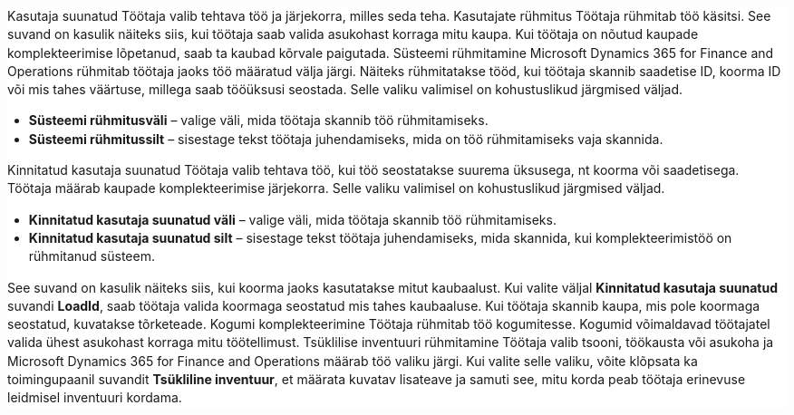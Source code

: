 <td>Kasutaja suunatud</td>
<td>Töötaja valib tehtava töö ja järjekorra, milles seda teha.</td>
</tr>
<tr class="even">
<td>Kasutajate rühmitus</td>
<td>Töötaja rühmitab töö käsitsi. See suvand on kasulik näiteks siis, kui töötaja saab valida asukohast korraga mitu kaupa. Kui töötaja on nõutud kaupade komplekteerimise lõpetanud, saab ta kaubad kõrvale paigutada.</td>
</tr>
<tr class="odd">
<td>Süsteemi rühmitamine</td>
<td>Microsoft Dynamics 365 for Finance and Operations rühmitab töötaja jaoks töö määratud välja järgi. Näiteks rühmitatakse tööd, kui töötaja skannib saadetise ID, koorma ID või mis tahes väärtuse, millega saab tööüksusi seostada. Selle valiku valimisel on kohustuslikud järgmised väljad.
<ul>
<li><strong>Süsteemi rühmitusväli</strong> – valige väli, mida töötaja skannib töö rühmitamiseks.</li>
<li><strong>Süsteemi rühmitussilt</strong> – sisestage tekst töötaja juhendamiseks, mida on töö rühmitamiseks vaja skannida.</li>
</ul></td>
</tr>
<tr class="even">
<td>Kinnitatud kasutaja suunatud</td>
<td>Töötaja valib tehtava töö, kui töö seostatakse suurema üksusega, nt koorma või saadetisega. Töötaja määrab kaupade komplekteerimise järjekorra. Selle valiku valimisel on kohustuslikud järgmised väljad.
<ul>
<li><strong>Kinnitatud kasutaja suunatud väli</strong> – valige väli, mida töötaja skannib töö rühmitamiseks.</li>
<li><strong>Kinnitatud kasutaja suunatud silt</strong> – sisestage tekst töötaja juhendamiseks, mida skannida, kui komplekteerimistöö on rühmitanud süsteem.</li>
</ul>
See suvand on kasulik näiteks siis, kui koorma jaoks kasutatakse mitut kaubaalust. Kui valite väljal <strong>Kinnitatud kasutaja suunatud</strong> suvandi <strong>LoadId</strong>, saab töötaja valida koormaga seostatud mis tahes kaubaaluse. Kui töötaja skannib kaupa, mis pole koormaga seostatud, kuvatakse tõrketeade.</td>
</tr>
<tr class="odd">
<td>Kogumi komplekteerimine</td>
<td>Töötaja rühmitab töö kogumitesse. Kogumid võimaldavad töötajatel valida ühest asukohast korraga mitu töötellimust.</td>
</tr>
<tr class="even">
<td>Tsüklilise inventuuri rühmitamine</td>
<td>Töötaja valib tsooni, töökausta või asukoha ja Microsoft Dynamics 365 for Finance and Operations määrab töö valiku järgi. Kui valite selle valiku, võite klõpsata ka toimingupaanil suvandit <strong>Tsükliline inventuur</strong>, et määrata kuvatav lisateave ja samuti see, mitu korda peab töötaja erinevuse leidmisel inventuuri kordama.</td>
</tr>
</tbody>
</table>
